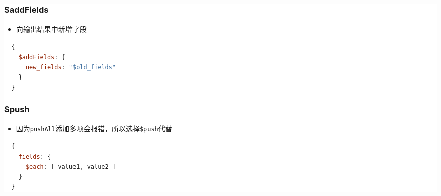### $addFields  
- 向输出结果中新增字段  
```javascript 
  {
    $addFields: {
      new_fields: "$old_fields"
    }
  }

```

### $push  
- 因为`pushAll`添加多项会报错，所以选择`$push`代替  
```javascript
  {
    fields: {
      $each: [ value1, value2 ]
    }
  }
```